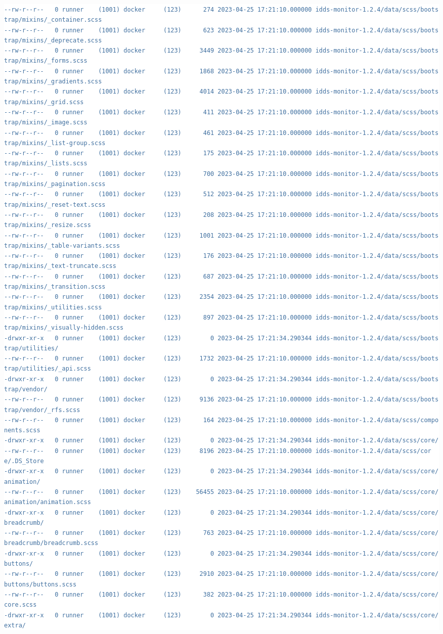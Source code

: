 ```diff
--rw-r--r--   0 runner    (1001) docker     (123)      274 2023-04-25 17:21:10.000000 idds-monitor-1.2.4/data/scss/bootstrap/mixins/_container.scss
--rw-r--r--   0 runner    (1001) docker     (123)      623 2023-04-25 17:21:10.000000 idds-monitor-1.2.4/data/scss/bootstrap/mixins/_deprecate.scss
--rw-r--r--   0 runner    (1001) docker     (123)     3449 2023-04-25 17:21:10.000000 idds-monitor-1.2.4/data/scss/bootstrap/mixins/_forms.scss
--rw-r--r--   0 runner    (1001) docker     (123)     1868 2023-04-25 17:21:10.000000 idds-monitor-1.2.4/data/scss/bootstrap/mixins/_gradients.scss
--rw-r--r--   0 runner    (1001) docker     (123)     4014 2023-04-25 17:21:10.000000 idds-monitor-1.2.4/data/scss/bootstrap/mixins/_grid.scss
--rw-r--r--   0 runner    (1001) docker     (123)      411 2023-04-25 17:21:10.000000 idds-monitor-1.2.4/data/scss/bootstrap/mixins/_image.scss
--rw-r--r--   0 runner    (1001) docker     (123)      461 2023-04-25 17:21:10.000000 idds-monitor-1.2.4/data/scss/bootstrap/mixins/_list-group.scss
--rw-r--r--   0 runner    (1001) docker     (123)      175 2023-04-25 17:21:10.000000 idds-monitor-1.2.4/data/scss/bootstrap/mixins/_lists.scss
--rw-r--r--   0 runner    (1001) docker     (123)      700 2023-04-25 17:21:10.000000 idds-monitor-1.2.4/data/scss/bootstrap/mixins/_pagination.scss
--rw-r--r--   0 runner    (1001) docker     (123)      512 2023-04-25 17:21:10.000000 idds-monitor-1.2.4/data/scss/bootstrap/mixins/_reset-text.scss
--rw-r--r--   0 runner    (1001) docker     (123)      208 2023-04-25 17:21:10.000000 idds-monitor-1.2.4/data/scss/bootstrap/mixins/_resize.scss
--rw-r--r--   0 runner    (1001) docker     (123)     1001 2023-04-25 17:21:10.000000 idds-monitor-1.2.4/data/scss/bootstrap/mixins/_table-variants.scss
--rw-r--r--   0 runner    (1001) docker     (123)      176 2023-04-25 17:21:10.000000 idds-monitor-1.2.4/data/scss/bootstrap/mixins/_text-truncate.scss
--rw-r--r--   0 runner    (1001) docker     (123)      687 2023-04-25 17:21:10.000000 idds-monitor-1.2.4/data/scss/bootstrap/mixins/_transition.scss
--rw-r--r--   0 runner    (1001) docker     (123)     2354 2023-04-25 17:21:10.000000 idds-monitor-1.2.4/data/scss/bootstrap/mixins/_utilities.scss
--rw-r--r--   0 runner    (1001) docker     (123)      897 2023-04-25 17:21:10.000000 idds-monitor-1.2.4/data/scss/bootstrap/mixins/_visually-hidden.scss
-drwxr-xr-x   0 runner    (1001) docker     (123)        0 2023-04-25 17:21:34.290344 idds-monitor-1.2.4/data/scss/bootstrap/utilities/
--rw-r--r--   0 runner    (1001) docker     (123)     1732 2023-04-25 17:21:10.000000 idds-monitor-1.2.4/data/scss/bootstrap/utilities/_api.scss
-drwxr-xr-x   0 runner    (1001) docker     (123)        0 2023-04-25 17:21:34.290344 idds-monitor-1.2.4/data/scss/bootstrap/vendor/
--rw-r--r--   0 runner    (1001) docker     (123)     9136 2023-04-25 17:21:10.000000 idds-monitor-1.2.4/data/scss/bootstrap/vendor/_rfs.scss
--rw-r--r--   0 runner    (1001) docker     (123)      164 2023-04-25 17:21:10.000000 idds-monitor-1.2.4/data/scss/components.scss
-drwxr-xr-x   0 runner    (1001) docker     (123)        0 2023-04-25 17:21:34.290344 idds-monitor-1.2.4/data/scss/core/
--rw-r--r--   0 runner    (1001) docker     (123)     8196 2023-04-25 17:21:10.000000 idds-monitor-1.2.4/data/scss/core/.DS_Store
-drwxr-xr-x   0 runner    (1001) docker     (123)        0 2023-04-25 17:21:34.290344 idds-monitor-1.2.4/data/scss/core/animation/
--rw-r--r--   0 runner    (1001) docker     (123)    56455 2023-04-25 17:21:10.000000 idds-monitor-1.2.4/data/scss/core/animation/animation.scss
-drwxr-xr-x   0 runner    (1001) docker     (123)        0 2023-04-25 17:21:34.290344 idds-monitor-1.2.4/data/scss/core/breadcrumb/
--rw-r--r--   0 runner    (1001) docker     (123)      763 2023-04-25 17:21:10.000000 idds-monitor-1.2.4/data/scss/core/breadcrumb/breadcrumb.scss
-drwxr-xr-x   0 runner    (1001) docker     (123)        0 2023-04-25 17:21:34.290344 idds-monitor-1.2.4/data/scss/core/buttons/
--rw-r--r--   0 runner    (1001) docker     (123)     2910 2023-04-25 17:21:10.000000 idds-monitor-1.2.4/data/scss/core/buttons/buttons.scss
--rw-r--r--   0 runner    (1001) docker     (123)      382 2023-04-25 17:21:10.000000 idds-monitor-1.2.4/data/scss/core/core.scss
-drwxr-xr-x   0 runner    (1001) docker     (123)        0 2023-04-25 17:21:34.290344 idds-monitor-1.2.4/data/scss/core/extra/
```